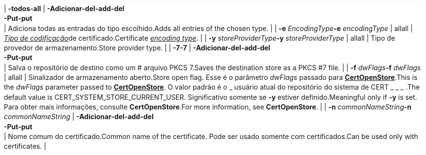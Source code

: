 | <span data-ttu-id="860f8-152">**-todos**</span><span class="sxs-lookup"><span data-stu-id="860f8-152">**-all**</span></span>                   | <span data-ttu-id="860f8-153">**-Adicionar-del**</span><span class="sxs-lookup"><span data-stu-id="860f8-153">**-add-del**</span></span><br/> <span data-ttu-id="860f8-154">**-Put**</span><span class="sxs-lookup"><span data-stu-id="860f8-154">**-put**</span></span><br/> | <span data-ttu-id="860f8-155">Adiciona todas as entradas do tipo escolhido.</span><span class="sxs-lookup"><span data-stu-id="860f8-155">Adds all entries of the chosen type.</span></span>                                                                                                                                                                                                               |
| <span data-ttu-id="860f8-156">**-e** *EncodingType*</span><span class="sxs-lookup"><span data-stu-id="860f8-156">**-e** *encodingType*</span></span>      | <span data-ttu-id="860f8-157">all</span><span class="sxs-lookup"><span data-stu-id="860f8-157">all</span></span>                                         | <span data-ttu-id="860f8-158">[*Tipo de codificação*](../secgloss/e-gly.md)de certificado.</span><span class="sxs-lookup"><span data-stu-id="860f8-158">Certificate [*encoding type*](../secgloss/e-gly.md).</span></span>                                                                                                                                             |
| <span data-ttu-id="860f8-159">**-y** *storeProviderType*</span><span class="sxs-lookup"><span data-stu-id="860f8-159">**-y** *storeProviderType*</span></span> | <span data-ttu-id="860f8-160">all</span><span class="sxs-lookup"><span data-stu-id="860f8-160">all</span></span>                                         | <span data-ttu-id="860f8-161">Tipo de provedor de armazenamento.</span><span class="sxs-lookup"><span data-stu-id="860f8-161">Store provider type.</span></span>                                                                                                                                                                                                                               |
| <span data-ttu-id="860f8-162">**-7**</span><span class="sxs-lookup"><span data-stu-id="860f8-162">**-7**</span></span>                     | <span data-ttu-id="860f8-163">**-Adicionar-del**</span><span class="sxs-lookup"><span data-stu-id="860f8-163">**-add-del**</span></span><br/> <span data-ttu-id="860f8-164">**-Put**</span><span class="sxs-lookup"><span data-stu-id="860f8-164">**-put**</span></span><br/> | <span data-ttu-id="860f8-165">Salva o repositório de destino como um \# arquivo PKCS 7.</span><span class="sxs-lookup"><span data-stu-id="860f8-165">Saves the destination store as a PKCS \#7 file.</span></span>                                                                                                                                                                                                    |
| <span data-ttu-id="860f8-166">**-f** *dwFlags*</span><span class="sxs-lookup"><span data-stu-id="860f8-166">**-f** *dwFlags*</span></span>           | <span data-ttu-id="860f8-167">all</span><span class="sxs-lookup"><span data-stu-id="860f8-167">all</span></span>                                         | <span data-ttu-id="860f8-168">Sinalizador de armazenamento aberto.</span><span class="sxs-lookup"><span data-stu-id="860f8-168">Store open flag.</span></span> <span data-ttu-id="860f8-169">Esse é o parâmetro *dwFlags* passado para [**CertOpenStore**](/windows/desktop/api/Wincrypt/nf-wincrypt-certopenstore).</span><span class="sxs-lookup"><span data-stu-id="860f8-169">This is the *dwFlags* parameter passed to [**CertOpenStore**](/windows/desktop/api/Wincrypt/nf-wincrypt-certopenstore).</span></span> <span data-ttu-id="860f8-170">O valor padrão é o \_ usuário atual do repositório do sistema de CERT \_ \_ \_ .</span><span class="sxs-lookup"><span data-stu-id="860f8-170">The default value is CERT\_SYSTEM\_STORE\_CURRENT\_USER.</span></span> <span data-ttu-id="860f8-171">Significativo somente se **-y** estiver definido.</span><span class="sxs-lookup"><span data-stu-id="860f8-171">Meaningful only if **-y** is set.</span></span> <span data-ttu-id="860f8-172">Para obter mais informações, consulte **CertOpenStore**.</span><span class="sxs-lookup"><span data-stu-id="860f8-172">For more information, see **CertOpenStore**.</span></span>         |
| <span data-ttu-id="860f8-173">**-n** *commonNameString*</span><span class="sxs-lookup"><span data-stu-id="860f8-173">**-n** *commonNameString*</span></span>  | <span data-ttu-id="860f8-174">**-Adicionar-del**</span><span class="sxs-lookup"><span data-stu-id="860f8-174">**-add-del**</span></span><br/> <span data-ttu-id="860f8-175">**-Put**</span><span class="sxs-lookup"><span data-stu-id="860f8-175">**-put**</span></span><br/> | <span data-ttu-id="860f8-176">Nome comum do certificado.</span><span class="sxs-lookup"><span data-stu-id="860f8-176">Common name of the certificate.</span></span> <span data-ttu-id="860f8-177">Pode ser usado somente com certificados.</span><span class="sxs-lookup"><span data-stu-id="860f8-177">Can be used only with certificates.</span></span>                                                                                                                                                                                |